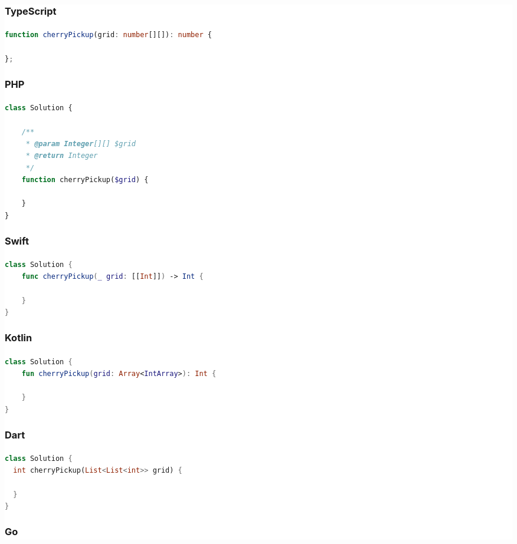 ### TypeScript

```typescript
function cherryPickup(grid: number[][]): number {
    
};
```

### PHP

```php
class Solution {

    /**
     * @param Integer[][] $grid
     * @return Integer
     */
    function cherryPickup($grid) {
        
    }
}
```

### Swift

```swift
class Solution {
    func cherryPickup(_ grid: [[Int]]) -> Int {
        
    }
}
```

### Kotlin

```kotlin
class Solution {
    fun cherryPickup(grid: Array<IntArray>): Int {
        
    }
}
```

### Dart

```dart
class Solution {
  int cherryPickup(List<List<int>> grid) {
    
  }
}
```

### Go
